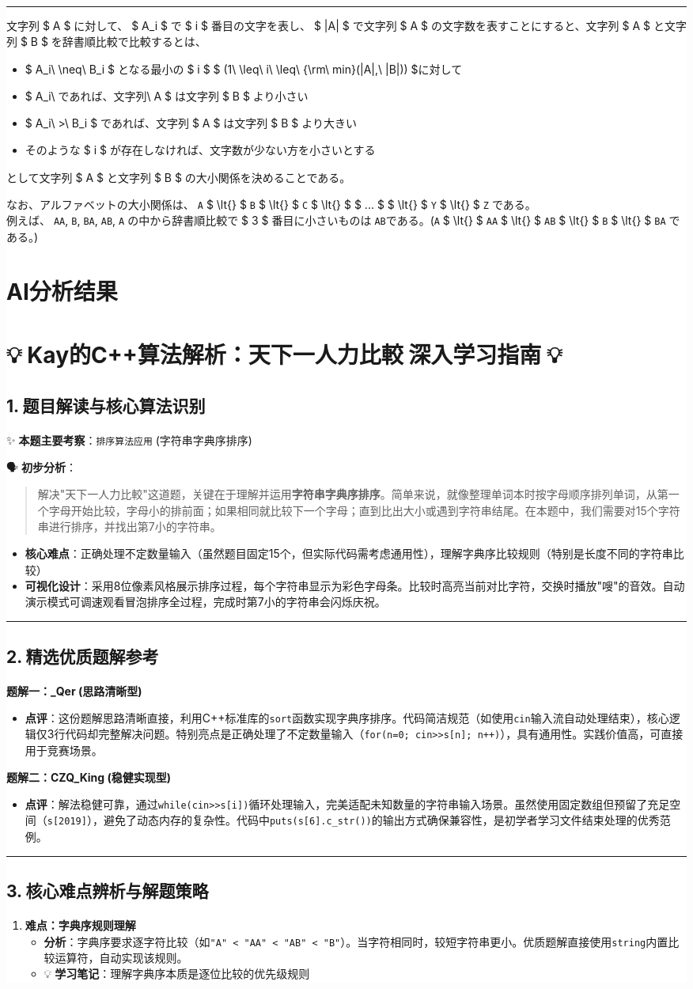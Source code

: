 - - - - - -

 文字列 $ A $ に対して、 $ A_i $ で $ i $ 番目の文字を表し、 $ |A| $ で文字列 $ A $ の文字数を表すことにすると、文字列 $ A $ と文字列 $ B $ を辞書順比較で比較するとは、

- $ A_i\ \neq\ B_i $ となる最小の $ i $ $ (1\ \leq\ i\ \leq\ {\rm\ min}(|A|,\ |B|)) $に対して
- $ A_i\ であれば、文字列\ A $ は文字列 $ B $ より小さい
- $ A_i\ >\ B_i $ であれば、文字列 $ A $ は文字列 $ B $ より大きい

- そのような $ i $ が存在しなければ、文字数が少ない方を小さいとする

 として文字列 $ A $ と文字列 $ B $ の大小関係を決めることである。

 なお、アルファベットの大小関係は、 `A` $ \lt{} $ `B` $ \lt{} $ `C` $ \lt{} $ $ ... $ $ \lt{} $ `Y` $ \lt{} $ `Z` である。  
 例えば、 `AA`, `B`, `BA`, `AB`, `A` の中から辞書順比較で $ 3 $ 番目に小さいものは `AB`である。(`A` $ \lt{} $ `AA` $ \lt{} $ `AB` $ \lt{} $ `B` $ \lt{} $ `BA` である。)

# AI分析结果


# 💡 Kay的C++算法解析：天下一人力比較 深入学习指南 💡

## 1. 题目解读与核心算法识别

✨ **本题主要考察**：`排序算法应用` (字符串字典序排序)

🗣️ **初步分析**：
> 解决"天下一人力比較"这道题，关键在于理解并运用**字符串字典序排序**。简单来说，就像整理单词本时按字母顺序排列单词，从第一个字母开始比较，字母小的排前面；如果相同就比较下一个字母；直到比出大小或遇到字符串结尾。在本题中，我们需要对15个字符串进行排序，并找出第7小的字符串。
   - **核心难点**：正确处理不定数量输入（虽然题目固定15个，但实际代码需考虑通用性），理解字典序比较规则（特别是长度不同的字符串比较）
   - **可视化设计**：采用8位像素风格展示排序过程，每个字符串显示为彩色字母条。比较时高亮当前对比字符，交换时播放"嗖"的音效。自动演示模式可调速观看冒泡排序全过程，完成时第7小的字符串会闪烁庆祝。

---

## 2. 精选优质题解参考

**题解一：_Qer (思路清晰型)**
* **点评**：这份题解思路清晰直接，利用C++标准库的`sort`函数实现字典序排序。代码简洁规范（如使用`cin`输入流自动处理结束），核心逻辑仅3行代码却完整解决问题。特别亮点是正确处理了不定数量输入（`for(n=0; cin>>s[n]; n++)`），具有通用性。实践价值高，可直接用于竞赛场景。

**题解二：CZQ_King (稳健实现型)**
* **点评**：解法稳健可靠，通过`while(cin>>s[i])`循环处理输入，完美适配未知数量的字符串输入场景。虽然使用固定数组但预留了充足空间（`s[2019]`），避免了动态内存的复杂性。代码中`puts(s[6].c_str())`的输出方式确保兼容性，是初学者学习文件结束处理的优秀范例。

---

## 3. 核心难点辨析与解题策略

1.  **难点：字典序规则理解**
    * **分析**：字典序要求逐字符比较（如`"A" < "AA" < "AB" < "B"`）。当字符相同时，较短字符串更小。优质题解直接使用`string`内置比较运算符，自动实现该规则。
    * 💡 **学习笔记**：理解字典序本质是逐位比较的优先级规则


[problemUrl]: https://atcoder.jp/contests/tenka1-2013-qualb/tasks/tenka1_2013_qualB_a